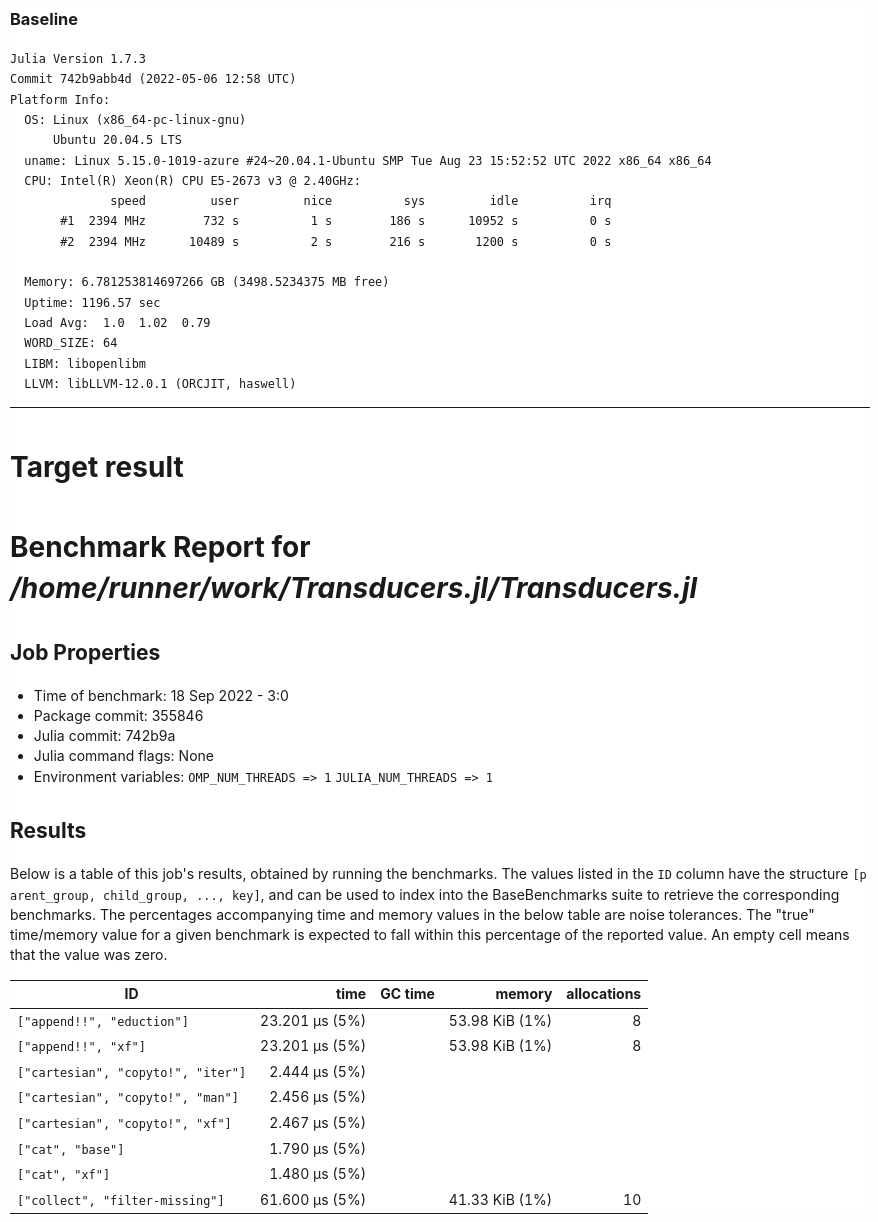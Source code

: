 ### Baseline
```
Julia Version 1.7.3
Commit 742b9abb4d (2022-05-06 12:58 UTC)
Platform Info:
  OS: Linux (x86_64-pc-linux-gnu)
      Ubuntu 20.04.5 LTS
  uname: Linux 5.15.0-1019-azure #24~20.04.1-Ubuntu SMP Tue Aug 23 15:52:52 UTC 2022 x86_64 x86_64
  CPU: Intel(R) Xeon(R) CPU E5-2673 v3 @ 2.40GHz: 
              speed         user         nice          sys         idle          irq
       #1  2394 MHz        732 s          1 s        186 s      10952 s          0 s
       #2  2394 MHz      10489 s          2 s        216 s       1200 s          0 s
       
  Memory: 6.781253814697266 GB (3498.5234375 MB free)
  Uptime: 1196.57 sec
  Load Avg:  1.0  1.02  0.79
  WORD_SIZE: 64
  LIBM: libopenlibm
  LLVM: libLLVM-12.0.1 (ORCJIT, haswell)
```

---
# Target result
# Benchmark Report for */home/runner/work/Transducers.jl/Transducers.jl*

## Job Properties
* Time of benchmark: 18 Sep 2022 - 3:0
* Package commit: 355846
* Julia commit: 742b9a
* Julia command flags: None
* Environment variables: `OMP_NUM_THREADS => 1` `JULIA_NUM_THREADS => 1`

## Results
Below is a table of this job's results, obtained by running the benchmarks.
The values listed in the `ID` column have the structure `[parent_group, child_group, ..., key]`, and can be used to
index into the BaseBenchmarks suite to retrieve the corresponding benchmarks.
The percentages accompanying time and memory values in the below table are noise tolerances. The "true"
time/memory value for a given benchmark is expected to fall within this percentage of the reported value.
An empty cell means that the value was zero.

| ID                                                             | time            | GC time | memory          | allocations |
|----------------------------------------------------------------|----------------:|--------:|----------------:|------------:|
| `["append!!", "eduction"]`                                     |  23.201 μs (5%) |         |  53.98 KiB (1%) |           8 |
| `["append!!", "xf"]`                                           |  23.201 μs (5%) |         |  53.98 KiB (1%) |           8 |
| `["cartesian", "copyto!", "iter"]`                             |   2.444 μs (5%) |         |                 |             |
| `["cartesian", "copyto!", "man"]`                              |   2.456 μs (5%) |         |                 |             |
| `["cartesian", "copyto!", "xf"]`                               |   2.467 μs (5%) |         |                 |             |
| `["cat", "base"]`                                              |   1.790 μs (5%) |         |                 |             |
| `["cat", "xf"]`                                                |   1.480 μs (5%) |         |                 |             |
| `["collect", "filter-missing"]`                                |  61.600 μs (5%) |         |  41.33 KiB (1%) |          10 |